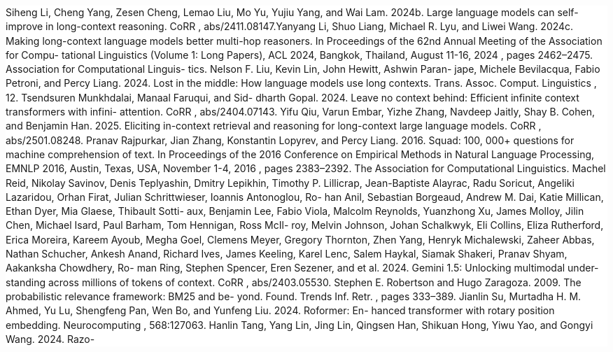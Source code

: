 Siheng Li, Cheng Yang, Zesen Cheng, Lemao Liu,
Mo Yu, Yujiu Yang, and Wai Lam. 2024b. Large
language models can self-improve in long-context
reasoning. CoRR , abs/2411.08147.Yanyang Li, Shuo Liang, Michael R. Lyu, and Liwei
Wang. 2024c. Making long-context language models
better multi-hop reasoners. In Proceedings of the
62nd Annual Meeting of the Association for Compu-
tational Linguistics (Volume 1: Long Papers), ACL
2024, Bangkok, Thailand, August 11-16, 2024 , pages
2462–2475. Association for Computational Linguis-
tics.
Nelson F. Liu, Kevin Lin, John Hewitt, Ashwin Paran-
jape, Michele Bevilacqua, Fabio Petroni, and Percy
Liang. 2024. Lost in the middle: How language
models use long contexts. Trans. Assoc. Comput.
Linguistics , 12.
Tsendsuren Munkhdalai, Manaal Faruqui, and Sid-
dharth Gopal. 2024. Leave no context behind:
Efficient infinite context transformers with infini-
attention. CoRR , abs/2404.07143.
Yifu Qiu, Varun Embar, Yizhe Zhang, Navdeep Jaitly,
Shay B. Cohen, and Benjamin Han. 2025. Eliciting
in-context retrieval and reasoning for long-context
large language models. CoRR , abs/2501.08248.
Pranav Rajpurkar, Jian Zhang, Konstantin Lopyrev, and
Percy Liang. 2016. Squad: 100, 000+ questions
for machine comprehension of text. In Proceedings
of the 2016 Conference on Empirical Methods in
Natural Language Processing, EMNLP 2016, Austin,
Texas, USA, November 1-4, 2016 , pages 2383–2392.
The Association for Computational Linguistics.
Machel Reid, Nikolay Savinov, Denis Teplyashin,
Dmitry Lepikhin, Timothy P. Lillicrap, Jean-Baptiste
Alayrac, Radu Soricut, Angeliki Lazaridou, Orhan
Firat, Julian Schrittwieser, Ioannis Antonoglou, Ro-
han Anil, Sebastian Borgeaud, Andrew M. Dai, Katie
Millican, Ethan Dyer, Mia Glaese, Thibault Sotti-
aux, Benjamin Lee, Fabio Viola, Malcolm Reynolds,
Yuanzhong Xu, James Molloy, Jilin Chen, Michael
Isard, Paul Barham, Tom Hennigan, Ross McIl-
roy, Melvin Johnson, Johan Schalkwyk, Eli Collins,
Eliza Rutherford, Erica Moreira, Kareem Ayoub,
Megha Goel, Clemens Meyer, Gregory Thornton,
Zhen Yang, Henryk Michalewski, Zaheer Abbas,
Nathan Schucher, Ankesh Anand, Richard Ives,
James Keeling, Karel Lenc, Salem Haykal, Siamak
Shakeri, Pranav Shyam, Aakanksha Chowdhery, Ro-
man Ring, Stephen Spencer, Eren Sezener, and et al.
2024. Gemini 1.5: Unlocking multimodal under-
standing across millions of tokens of context. CoRR ,
abs/2403.05530.
Stephen E. Robertson and Hugo Zaragoza. 2009. The
probabilistic relevance framework: BM25 and be-
yond. Found. Trends Inf. Retr. , pages 333–389.
Jianlin Su, Murtadha H. M. Ahmed, Yu Lu, Shengfeng
Pan, Wen Bo, and Yunfeng Liu. 2024. Roformer: En-
hanced transformer with rotary position embedding.
Neurocomputing , 568:127063.
Hanlin Tang, Yang Lin, Jing Lin, Qingsen Han, Shikuan
Hong, Yiwu Yao, and Gongyi Wang. 2024. Razo-
